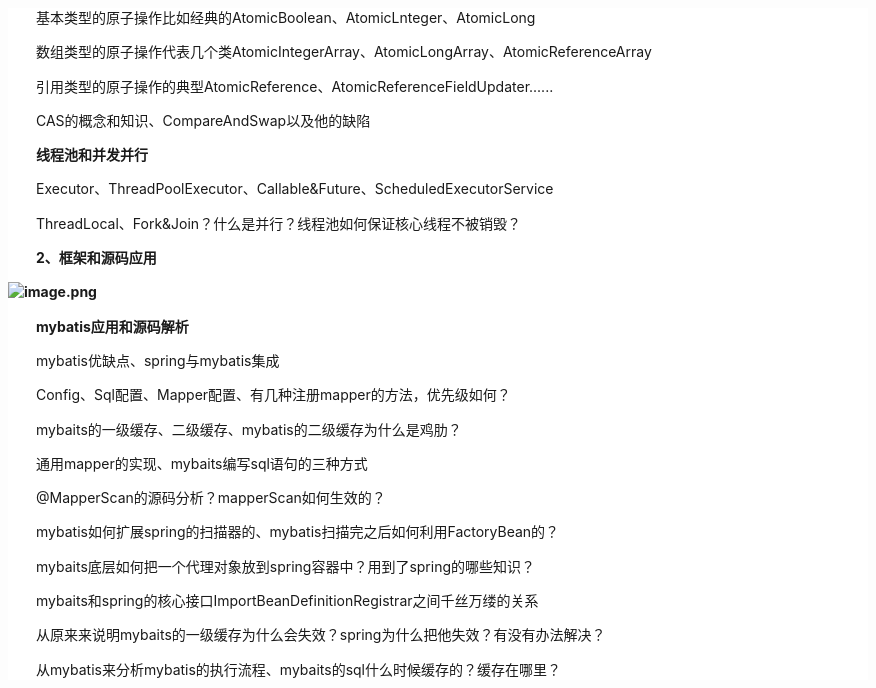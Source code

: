  

　　基本类型的原子操作比如经典的AtomicBoolean、AtomicLnteger、AtomicLong

 

　　数组类型的原子操作代表几个类AtomicIntegerArray、AtomicLongArray、AtomicReferenceArray

 

　　引用类型的原子操作的典型AtomicReference、AtomicReferenceFieldUpdater......

 

　　CAS的概念和知识、CompareAndSwap以及他的缺陷

 

　　**线程池和并发并行**

 

　　Executor、ThreadPoolExecutor、Callable&Future、ScheduledExecutorService

 

　　ThreadLocal、Fork&Join？什么是并行？线程池如何保证核心线程不被销毁？

 

　　**2、框架和源码应用**

**![image.png](http://www.bjpowernode.com/ueditor/php/upload/image/20190827/1566885625305860.png)**

 

　　**mybatis应用和源码解析**

 

　　mybatis优缺点、spring与mybatis集成

 

　　Config、Sql配置、Mapper配置、有几种注册mapper的方法，优先级如何？

 

　　mybaits的一级缓存、二级缓存、mybatis的二级缓存为什么是鸡肋？

 

　　通用mapper的实现、mybaits编写sql语句的三种方式

 

　　@MapperScan的源码分析？mapperScan如何生效的？

 

　　mybatis如何扩展spring的扫描器的、mybatis扫描完之后如何利用FactoryBean的？

 

　　mybaits底层如何把一个代理对象放到spring容器中？用到了spring的哪些知识？

 

　　mybaits和spring的核心接口ImportBeanDefinitionRegistrar之间千丝万缕的关系

 

　　从原来来说明mybaits的一级缓存为什么会失效？spring为什么把他失效？有没有办法解决？

 

　　从mybatis来分析mybatis的执行流程、mybaits的sql什么时候缓存的？缓存在哪里？
